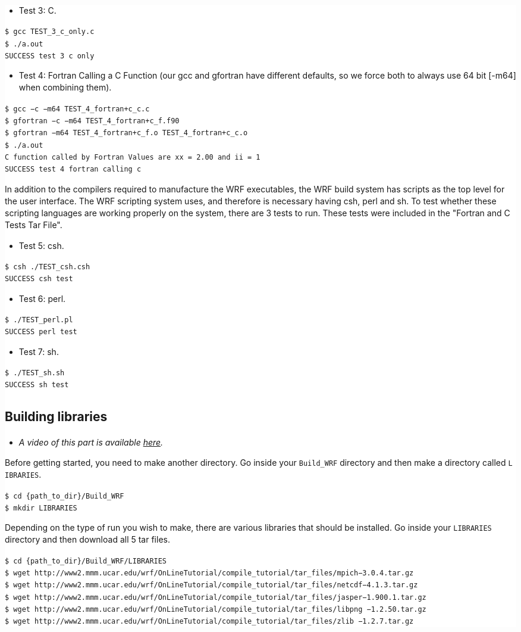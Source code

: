 * Test 3: C.
```console
$ gcc TEST_3_c_only.c
$ ./a.out
SUCCESS test 3 c only
```

* Test 4: Fortran Calling a C Function (our gcc and gfortran have different defaults, so we force both to always use 64 bit [-m64] when combining them).
```console
$ gcc −c −m64 TEST_4_fortran+c_c.c
$ gfortran −c −m64 TEST_4_fortran+c_f.f90
$ gfortran −m64 TEST_4_fortran+c_f.o TEST_4_fortran+c_c.o
$ ./a.out
C function called by Fortran Values are xx = 2.00 and ii = 1
SUCCESS test 4 fortran calling c
```

In addition to the compilers required to manufacture the WRF executables, the WRF build system has scripts as the top level for the user interface. The WRF scripting system uses, and therefore is necessary having csh, perl and sh.
To test whether these scripting languages are working properly on the system, there are 3 tests to run. These tests were included in the "Fortran and C Tests Tar File".

* Test 5: csh.
```console
$ csh ./TEST_csh.csh
SUCCESS csh test
```

* Test 6: perl.
```console
$ ./TEST_perl.pl
SUCCESS perl test
```

* Test 7: sh.
```console
$ ./TEST_sh.sh
SUCCESS sh test
```


## Building libraries

* _A video of this part is available [here](https://www.youtube.com/watch?v=Ipd8vkAj8Fk)._

Before getting started, you need to make another directory. Go inside your `Build_WRF` directory and then make a directory called `LIBRARIES`.
```console
$ cd {path_to_dir}/Build_WRF
$ mkdir LIBRARIES
```

Depending on the type of run you wish to make, there are various libraries that should be installed. Go inside your `LIBRARIES` directory and then download all 5 tar files.
```console
$ cd {path_to_dir}/Build_WRF/LIBRARIES
$ wget http://www2.mmm.ucar.edu/wrf/OnLineTutorial/compile_tutorial/tar_files/mpich−3.0.4.tar.gz
$ wget http://www2.mmm.ucar.edu/wrf/OnLineTutorial/compile_tutorial/tar_files/netcdf−4.1.3.tar.gz
$ wget http://www2.mmm.ucar.edu/wrf/OnLineTutorial/compile_tutorial/tar_files/jasper−1.900.1.tar.gz
$ wget http://www2.mmm.ucar.edu/wrf/OnLineTutorial/compile_tutorial/tar_files/libpng −1.2.50.tar.gz
$ wget http://www2.mmm.ucar.edu/wrf/OnLineTutorial/compile_tutorial/tar_files/zlib −1.2.7.tar.gz
```
